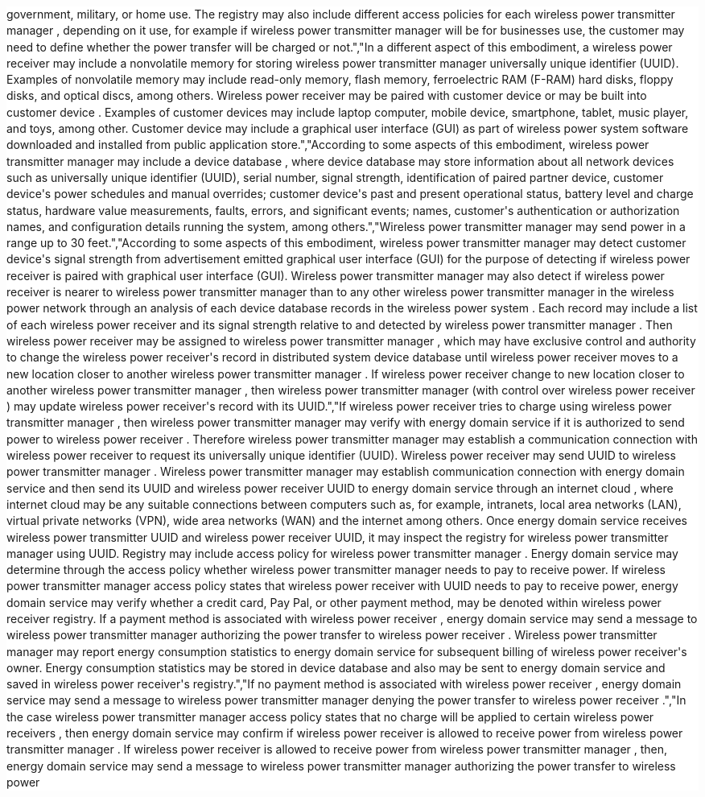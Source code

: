 government, military, or home use. The registry may also include different access policies for each wireless power transmitter manager , depending on it use, for example if wireless power transmitter manager  will be for businesses use, the customer may need to define whether the power transfer will be charged or not.","In a different aspect of this embodiment, a wireless power receiver  may include a nonvolatile memory for storing wireless power transmitter manager  universally unique identifier (UUID). Examples of nonvolatile memory may include read-only memory, flash memory, ferroelectric RAM (F-RAM) hard disks, floppy disks, and optical discs, among others. Wireless power receiver  may be paired with customer device  or may be built into customer device . Examples of customer devices  may include laptop computer, mobile device, smartphone, tablet, music player, and toys, among other. Customer device  may include a graphical user interface  (GUI) as part of wireless power system software downloaded and installed from public application store.","According to some aspects of this embodiment, wireless power transmitter manager  may include a device database , where device database  may store information about all network devices such as universally unique identifier (UUID), serial number, signal strength, identification of paired partner device, customer device's power schedules and manual overrides; customer device's past and present operational status, battery level and charge status, hardware value measurements, faults, errors, and significant events; names, customer's authentication or authorization names, and configuration details running the system, among others.","Wireless power transmitter manager  may send power in a range up to 30 feet.","According to some aspects of this embodiment, wireless power transmitter manager  may detect customer device's signal strength from advertisement emitted graphical user interface  (GUI) for the purpose of detecting if wireless power receiver  is paired with graphical user interface  (GUI). Wireless power transmitter manager  may also detect if wireless power receiver  is nearer to wireless power transmitter manager  than to any other wireless power transmitter manager  in the wireless power network through an analysis of each device database records in the wireless power system . Each record may include a list of each wireless power receiver  and its signal strength relative to and detected by wireless power transmitter manager . Then wireless power receiver  may be assigned to wireless power transmitter manager , which may have exclusive control and authority to change the wireless power receiver's record in distributed system device database  until wireless power receiver  moves to a new location closer to another wireless power transmitter manager . If wireless power receiver  change to new location closer to another wireless power transmitter manager , then wireless power transmitter manager  (with control over wireless power receiver ) may update wireless power receiver's record with its UUID.","If wireless power receiver  tries to charge using wireless power transmitter manager , then wireless power transmitter manager  may verify with energy domain service  if it is authorized to send power to wireless power receiver . Therefore wireless power transmitter manager  may establish a communication connection with wireless power receiver  to request its universally unique identifier (UUID). Wireless power receiver  may send UUID to wireless power transmitter manager . Wireless power transmitter manager  may establish communication connection with energy domain service  and then send its UUID and wireless power receiver  UUID to energy domain service  through an internet cloud , where internet cloud  may be any suitable connections between computers such as, for example, intranets, local area networks (LAN), virtual private networks (VPN), wide area networks (WAN) and the internet among others. Once energy domain service  receives wireless power transmitter UUID and wireless power receiver  UUID, it may inspect the registry for wireless power transmitter manager  using UUID. Registry may include access policy for wireless power transmitter manager . Energy domain service  may determine through the access policy whether wireless power transmitter manager  needs to pay to receive power. If wireless power transmitter manager  access policy states that wireless power receiver  with UUID needs to pay to receive power, energy domain service  may verify whether a credit card, Pay Pal, or other payment method, may be denoted within wireless power receiver  registry. If a payment method is associated with wireless power receiver , energy domain service  may send a message to wireless power transmitter manager  authorizing the power transfer to wireless power receiver . Wireless power transmitter manager  may report energy consumption statistics to energy domain service  for subsequent billing of wireless power receiver's owner. Energy consumption statistics may be stored in device database  and also may be sent to energy domain service  and saved in wireless power receiver's registry.","If no payment method is associated with wireless power receiver , energy domain service  may send a message to wireless power transmitter manager  denying the power transfer to wireless power receiver .","In the case wireless power transmitter manager  access policy states that no charge will be applied to certain wireless power receivers , then energy domain service  may confirm if wireless power receiver  is allowed to receive power from wireless power transmitter manager . If wireless power receiver  is allowed to receive power from wireless power transmitter manager , then, energy domain service  may send a message to wireless power transmitter manager  authorizing the power transfer to wireless power